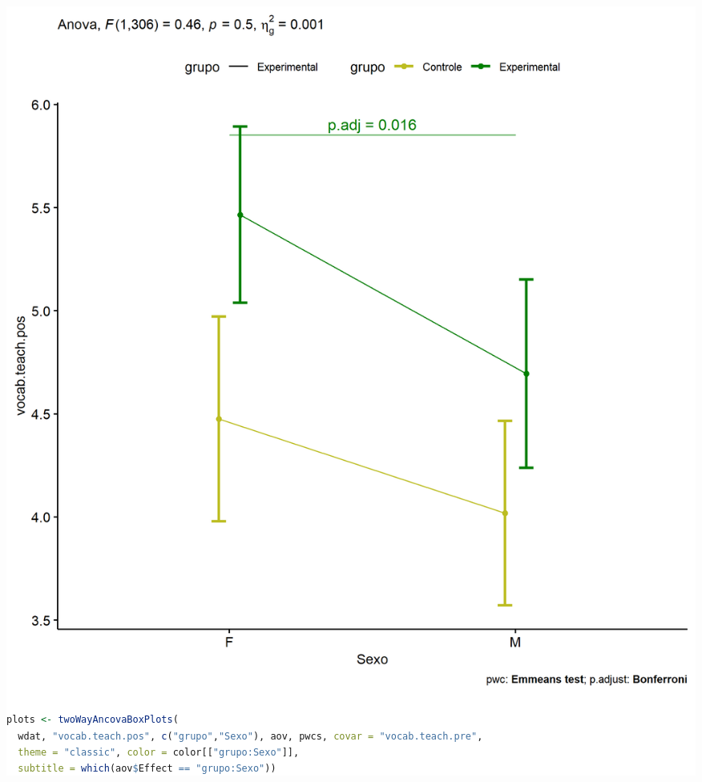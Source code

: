 ![](aov-wordgen-vocab.teach-Serie-6-ano_files/figure-gfm/unnamed-chunk-43-1.png)

``` r
plots <- twoWayAncovaBoxPlots(
  wdat, "vocab.teach.pos", c("grupo","Sexo"), aov, pwcs, covar = "vocab.teach.pre",
  theme = "classic", color = color[["grupo:Sexo"]],
  subtitle = which(aov$Effect == "grupo:Sexo"))
```
